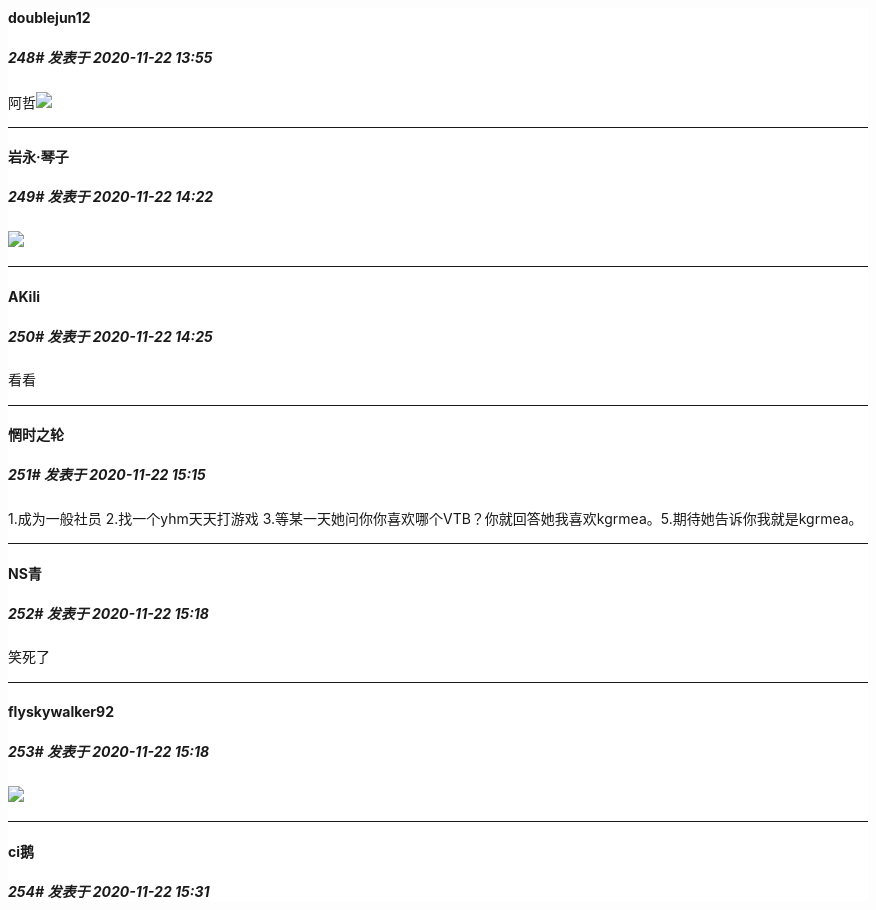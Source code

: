 ####  doublejun12  
##### 248#       发表于 2020-11-22 13:55


阿哲<img src="https://static.saraba1st.com/image/smiley/face2017/073.png" referrerpolicy="no-referrer">


-----

####  岩永·琴子  
##### 249#       发表于 2020-11-22 14:22


<img src="https://static.saraba1st.com/image/smiley/face2017/033.png" referrerpolicy="no-referrer">


-----

####  AKili  
##### 250#       发表于 2020-11-22 14:25


看看


-----

####  惘时之轮  
##### 251#       发表于 2020-11-22 15:15


1.成为一般社员 2.找一个yhm天天打游戏 3.等某一天她问你你喜欢哪个VTB？你就回答她我喜欢kgrmea。5.期待她告诉你我就是kgrmea。


-----

####  NS青  
##### 252#       发表于 2020-11-22 15:18


笑死了


-----

####  flyskywalker92  
##### 253#       发表于 2020-11-22 15:18


<img src="https://static.saraba1st.com/image/smiley/face2017/009.gif" referrerpolicy="no-referrer">


-----

####  ci鹅  
##### 254#       发表于 2020-11-22 15:31
